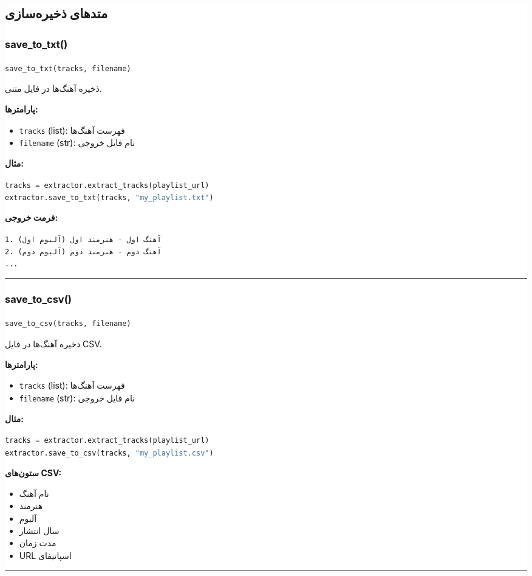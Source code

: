 
## متدهای ذخیره‌سازی

### save_to_txt()

```python
save_to_txt(tracks, filename)
```

ذخیره آهنگ‌ها در فایل متنی.

**پارامترها:**
- `tracks` (list): فهرست آهنگ‌ها
- `filename` (str): نام فایل خروجی

**مثال:**
```python
tracks = extractor.extract_tracks(playlist_url)
extractor.save_to_txt(tracks, "my_playlist.txt")
```

**فرمت خروجی:**
```
1. آهنگ اول - هنرمند اول (آلبوم اول)
2. آهنگ دوم - هنرمند دوم (آلبوم دوم)
...
```

---

### save_to_csv()

```python
save_to_csv(tracks, filename)
```

ذخیره آهنگ‌ها در فایل CSV.

**پارامترها:**
- `tracks` (list): فهرست آهنگ‌ها  
- `filename` (str): نام فایل خروجی

**مثال:**
```python
tracks = extractor.extract_tracks(playlist_url)
extractor.save_to_csv(tracks, "my_playlist.csv")
```

**ستون‌های CSV:**
- نام آهنگ
- هنرمند
- آلبوم
- سال انتشار
- مدت زمان
- URL اسپاتیفای

---
